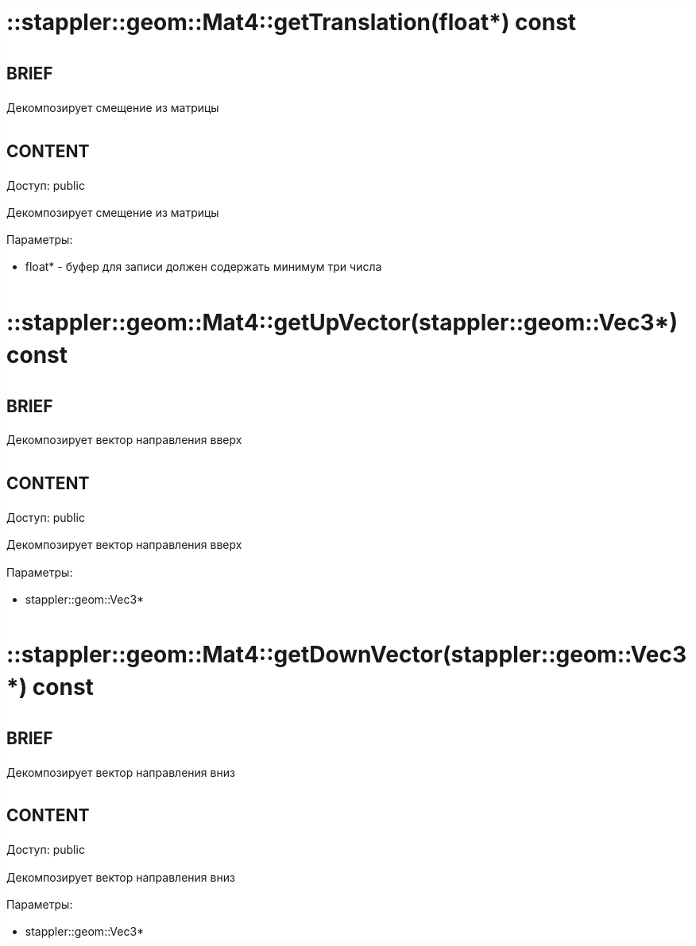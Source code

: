 # ::stappler::geom::Mat4::getTranslation(float*) const

## BRIEF

Декомпозирует смещение из матрицы

## CONTENT

Доступ: public

Декомпозирует смещение из матрицы

Параметры:
* float* - буфер для записи должен содержать минимум три числа


# ::stappler::geom::Mat4::getUpVector(stappler::geom::Vec3*) const

## BRIEF

Декомпозирует вектор направления вверх

## CONTENT

Доступ: public

Декомпозирует вектор направления вверх

Параметры:
* stappler::geom::Vec3*


# ::stappler::geom::Mat4::getDownVector(stappler::geom::Vec3*) const

## BRIEF

Декомпозирует вектор направления вниз

## CONTENT

Доступ: public

Декомпозирует вектор направления вниз

Параметры:
* stappler::geom::Vec3*

